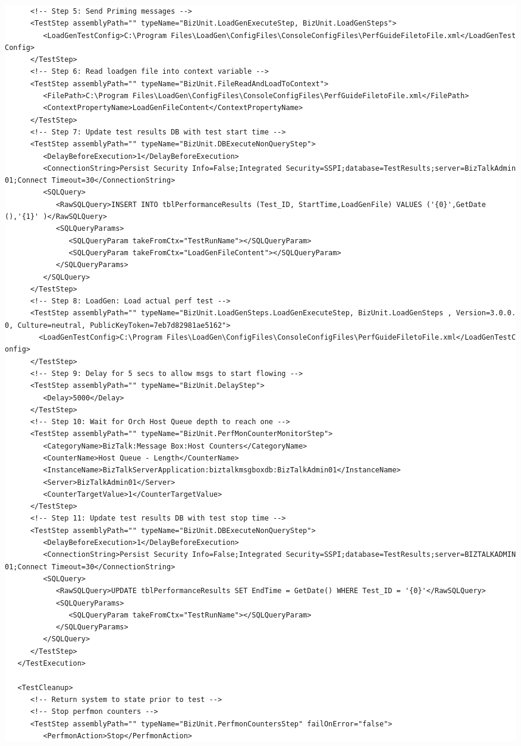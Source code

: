 ```  
      <!-- Step 5: Send Priming messages -->  
      <TestStep assemblyPath="" typeName="BizUnit.LoadGenExecuteStep, BizUnit.LoadGenSteps">  
         <LoadGenTestConfig>C:\Program Files\LoadGen\ConfigFiles\ConsoleConfigFiles\PerfGuideFiletoFile.xml</LoadGenTestConfig>  
      </TestStep>  
      <!-- Step 6: Read loadgen file into context variable -->  
      <TestStep assemblyPath="" typeName="BizUnit.FileReadAndLoadToContext">  
         <FilePath>C:\Program Files\LoadGen\ConfigFiles\ConsoleConfigFiles\PerfGuideFiletoFile.xml</FilePath>  
         <ContextPropertyName>LoadGenFileContent</ContextPropertyName>  
      </TestStep>  
      <!-- Step 7: Update test results DB with test start time -->  
      <TestStep assemblyPath="" typeName="BizUnit.DBExecuteNonQueryStep">  
         <DelayBeforeExecution>1</DelayBeforeExecution>  
         <ConnectionString>Persist Security Info=False;Integrated Security=SSPI;database=TestResults;server=BizTalkAdmin01;Connect Timeout=30</ConnectionString>  
         <SQLQuery>  
            <RawSQLQuery>INSERT INTO tblPerformanceResults (Test_ID, StartTime,LoadGenFile) VALUES ('{0}',GetDate(),'{1}' )</RawSQLQuery>  
            <SQLQueryParams>  
               <SQLQueryParam takeFromCtx="TestRunName"></SQLQueryParam>  
               <SQLQueryParam takeFromCtx="LoadGenFileContent"></SQLQueryParam>  
            </SQLQueryParams>  
         </SQLQuery>  
      </TestStep>  
      <!-- Step 8: LoadGen: Load actual perf test -->  
      <TestStep assemblyPath="" typeName="BizUnit.LoadGenSteps.LoadGenExecuteStep, BizUnit.LoadGenSteps , Version=3.0.0.0, Culture=neutral, PublicKeyToken=7eb7d82981ae5162">  
        <LoadGenTestConfig>C:\Program Files\LoadGen\ConfigFiles\ConsoleConfigFiles\PerfGuideFiletoFile.xml</LoadGenTestConfig>  
      </TestStep>  
      <!-- Step 9: Delay for 5 secs to allow msgs to start flowing -->  
      <TestStep assemblyPath="" typeName="BizUnit.DelayStep">  
         <Delay>5000</Delay>  
      </TestStep>  
      <!-- Step 10: Wait for Orch Host Queue depth to reach one -->  
      <TestStep assemblyPath="" typeName="BizUnit.PerfMonCounterMonitorStep">  
         <CategoryName>BizTalk:Message Box:Host Counters</CategoryName>  
         <CounterName>Host Queue - Length</CounterName>  
         <InstanceName>BizTalkServerApplication:biztalkmsgboxdb:BizTalkAdmin01</InstanceName>  
         <Server>BizTalkAdmin01</Server>  
         <CounterTargetValue>1</CounterTargetValue>  
      </TestStep>  
      <!-- Step 11: Update test results DB with test stop time -->  
      <TestStep assemblyPath="" typeName="BizUnit.DBExecuteNonQueryStep">  
         <DelayBeforeExecution>1</DelayBeforeExecution>  
         <ConnectionString>Persist Security Info=False;Integrated Security=SSPI;database=TestResults;server=BIZTALKADMIN01;Connect Timeout=30</ConnectionString>  
         <SQLQuery>  
            <RawSQLQuery>UPDATE tblPerformanceResults SET EndTime = GetDate() WHERE Test_ID = '{0}'</RawSQLQuery>  
            <SQLQueryParams>  
               <SQLQueryParam takeFromCtx="TestRunName"></SQLQueryParam>  
            </SQLQueryParams>  
         </SQLQuery>  
      </TestStep>  
   </TestExecution>  
  
   <TestCleanup>  
      <!-- Return system to state prior to test -->  
      <!-- Stop perfmon counters -->  
      <TestStep assemblyPath="" typeName="BizUnit.PerfmonCountersStep" failOnError="false">  
         <PerfmonAction>Stop</PerfmonAction>  
```